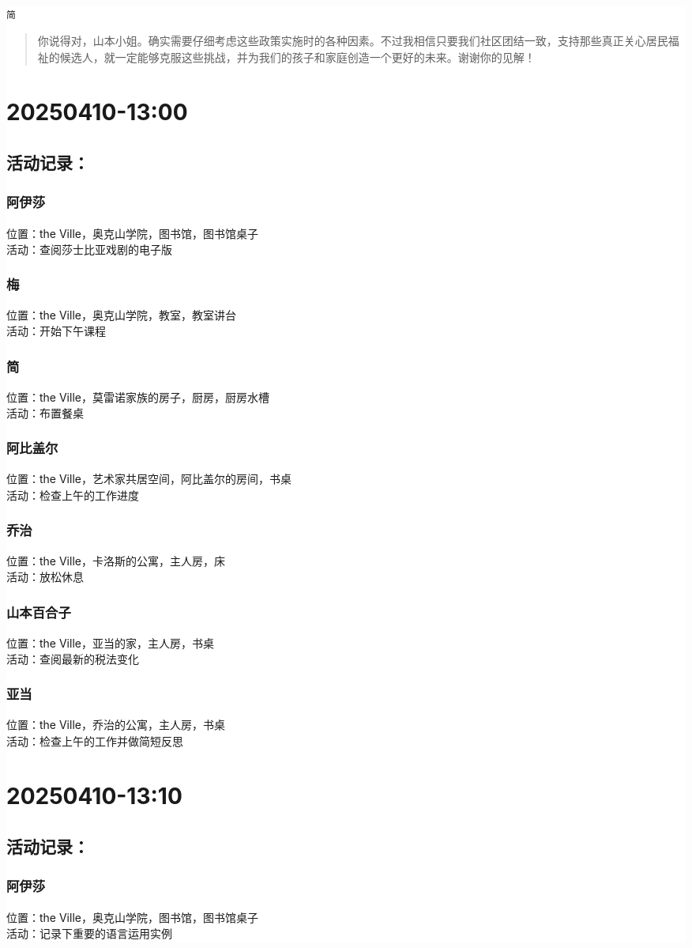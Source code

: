 `简`
> 你说得对，山本小姐。确实需要仔细考虑这些政策实施时的各种因素。不过我相信只要我们社区团结一致，支持那些真正关心居民福祉的候选人，就一定能够克服这些挑战，并为我们的孩子和家庭创造一个更好的未来。谢谢你的见解！



# 20250410-13:00

## 活动记录：

### 阿伊莎
位置：the Ville，奥克山学院，图书馆，图书馆桌子  
活动：查阅莎士比亚戏剧的电子版  

### 梅
位置：the Ville，奥克山学院，教室，教室讲台  
活动：开始下午课程  

### 简
位置：the Ville，莫雷诺家族的房子，厨房，厨房水槽  
活动：布置餐桌  

### 阿比盖尔
位置：the Ville，艺术家共居空间，阿比盖尔的房间，书桌  
活动：检查上午的工作进度  

### 乔治
位置：the Ville，卡洛斯的公寓，主人房，床  
活动：放松休息  

### 山本百合子
位置：the Ville，亚当的家，主人房，书桌  
活动：查阅最新的税法变化  

### 亚当
位置：the Ville，乔治的公寓，主人房，书桌  
活动：检查上午的工作并做简短反思  



# 20250410-13:10

## 活动记录：

### 阿伊莎
位置：the Ville，奥克山学院，图书馆，图书馆桌子  
活动：记录下重要的语言运用实例  
